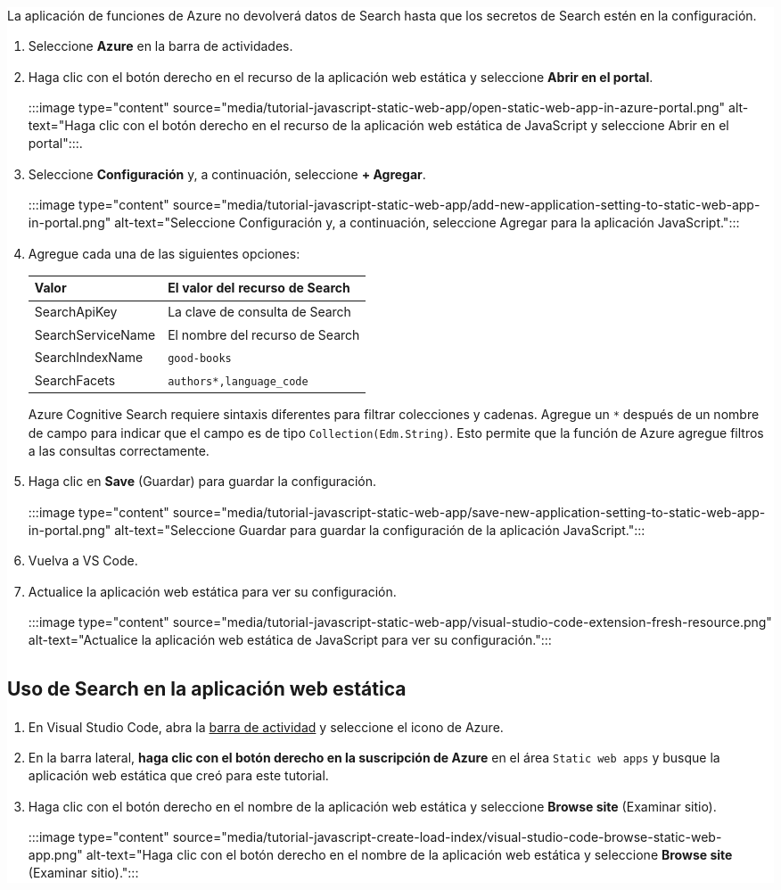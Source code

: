 La aplicación de funciones de Azure no devolverá datos de Search hasta que los secretos de Search estén en la configuración. 

1. Seleccione **Azure** en la barra de actividades. 
1. Haga clic con el botón derecho en el recurso de la aplicación web estática y seleccione **Abrir en el portal**.

    :::image type="content" source="media/tutorial-javascript-static-web-app/open-static-web-app-in-azure-portal.png" alt-text="Haga clic con el botón derecho en el recurso de la aplicación web estática de JavaScript y seleccione Abrir en el portal":::.

1. Seleccione **Configuración** y, a continuación, seleccione **+ Agregar**.

    :::image type="content" source="media/tutorial-javascript-static-web-app/add-new-application-setting-to-static-web-app-in-portal.png" alt-text="Seleccione Configuración y, a continuación, seleccione Agregar para la aplicación JavaScript.":::

1. Agregue cada una de las siguientes opciones:

    |Valor|El valor del recurso de Search|
    |--|--|
    |SearchApiKey|La clave de consulta de Search|
    |SearchServiceName|El nombre del recurso de Search|
    |SearchIndexName|`good-books`|
    |SearchFacets|`authors*,language_code`|

    Azure Cognitive Search requiere sintaxis diferentes para filtrar colecciones y cadenas. Agregue un `*` después de un nombre de campo para indicar que el campo es de tipo `Collection(Edm.String)`. Esto permite que la función de Azure agregue filtros a las consultas correctamente.

1. Haga clic en **Save** (Guardar) para guardar la configuración. 

    :::image type="content" source="media/tutorial-javascript-static-web-app/save-new-application-setting-to-static-web-app-in-portal.png" alt-text="Seleccione Guardar para guardar la configuración de la aplicación JavaScript.":::

1. Vuelva a VS Code. 
1. Actualice la aplicación web estática para ver su configuración. 

    :::image type="content" source="media/tutorial-javascript-static-web-app/visual-studio-code-extension-fresh-resource.png" alt-text="Actualice la aplicación web estática de JavaScript para ver su configuración.":::

## <a name="use-search-in-your-static-web-app"></a>Uso de Search en la aplicación web estática

1. En Visual Studio Code, abra la [barra de actividad](https://code.visualstudio.com/docs/getstarted/userinterface) y seleccione el icono de Azure.
1. En la barra lateral, **haga clic con el botón derecho en la suscripción de Azure** en el área `Static web apps` y busque la aplicación web estática que creó para este tutorial.
1. Haga clic con el botón derecho en el nombre de la aplicación web estática y seleccione **Browse site** (Examinar sitio).
    
    :::image type="content" source="media/tutorial-javascript-create-load-index/visual-studio-code-browse-static-web-app.png" alt-text="Haga clic con el botón derecho en el nombre de la aplicación web estática y seleccione **Browse site** (Examinar sitio).":::    
